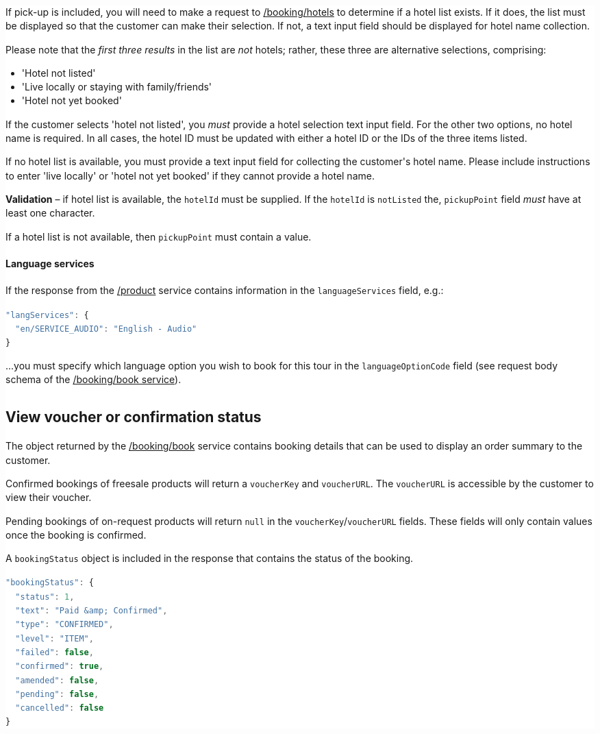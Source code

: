 If pick-up is included, you will need to make a request to [/booking/hotels](#operation/bookingHotels) to determine if a hotel list exists. If it does, the list must be displayed so that the customer can make their selection. If not, a text input field should be displayed for hotel name collection.

Please note that the *first three results* in the list are *not* hotels; rather, these three are alternative selections, comprising:

- 'Hotel not listed'
- 'Live locally or staying with family/friends'
- 'Hotel not yet booked'

If the customer selects 'hotel not listed', you *must* provide a hotel selection text input field. For the other two options, no hotel name is required. In all cases, the hotel ID must be updated with either a hotel ID or the IDs of the three items listed.

If no hotel list is available, you must provide a text input field for collecting the customer's hotel name. Please include instructions to enter 'live locally' or 'hotel not yet booked' if they cannot provide a hotel name.

**Validation** – if hotel list is available, the `hotelId` must be supplied. If the `hotelId` is `notListed` the, `pickupPoint` field *must* have at least one character.

If a hotel list is not available, then `pickupPoint` must contain a value.

#### Language services

If the response from the [/product](#operation/product) service contains information in the `languageServices` field, e.g.:

```javascript
"langServices": {
  "en/SERVICE_AUDIO": "English - Audio"
}
```

...you must specify which language option you wish to book for this tour in the `languageOptionCode` field (see request body schema of the [/booking/book service](#operation/bookingBook)).

## View voucher or confirmation status

The object returned by the [/booking/book](#operation/bookingBook) service contains booking details that can be used to display an order summary to the customer.

Confirmed bookings of freesale products will return a `voucherKey` and `voucherURL`. The `voucherURL` is accessible by the customer to view their voucher.

Pending bookings of on-request products will return `null` in the `voucherKey`/`voucherURL` fields. These fields will only contain values once the booking is confirmed.

A `bookingStatus` object is included in the response that contains the status of the booking.

```javascript
"bookingStatus": {
  "status": 1,
  "text": "Paid &amp; Confirmed",
  "type": "CONFIRMED",
  "level": "ITEM",
  "failed": false,
  "confirmed": true,
  "amended": false,
  "pending": false,
  "cancelled": false
}
```
